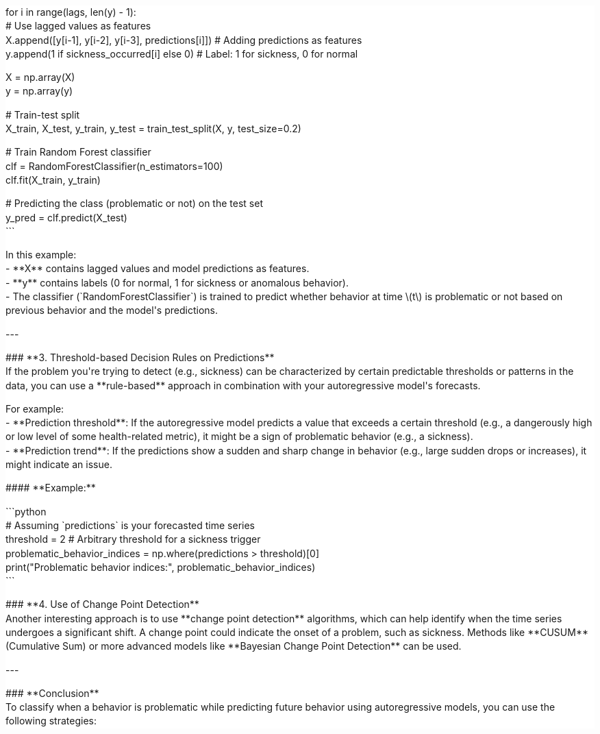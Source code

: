 for i in range(lags, len(y) \- 1):  
	\# Use lagged values as features  
	X.append(\[y\[i-1\], y\[i-2\], y\[i-3\], predictions\[i\]\])  \# Adding predictions as features  
	y.append(1 if sickness\_occurred\[i\] else 0\)  \# Label: 1 for sickness, 0 for normal

X \= np.array(X)  
y \= np.array(y)

\# Train-test split  
X\_train, X\_test, y\_train, y\_test \= train\_test\_split(X, y, test\_size=0.2)

\# Train Random Forest classifier  
clf \= RandomForestClassifier(n\_estimators=100)  
clf.fit(X\_train, y\_train)

\# Predicting the class (problematic or not) on the test set  
y\_pred \= clf.predict(X\_test)  
\`\`\`

In this example:  
\- \*\*X\*\* contains lagged values and model predictions as features.  
\- \*\*y\*\* contains labels (0 for normal, 1 for sickness or anomalous behavior).  
\- The classifier (\`RandomForestClassifier\`) is trained to predict whether behavior at time \\(t\\) is problematic or not based on previous behavior and the model's predictions.

\---

\#\#\# \*\*3. Threshold-based Decision Rules on Predictions\*\*  
If the problem you're trying to detect (e.g., sickness) can be characterized by certain predictable thresholds or patterns in the data, you can use a \*\*rule-based\*\* approach in combination with your autoregressive model's forecasts.

For example:  
\- \*\*Prediction threshold\*\*: If the autoregressive model predicts a value that exceeds a certain threshold (e.g., a dangerously high or low level of some health-related metric), it might be a sign of problematic behavior (e.g., a sickness).  
\- \*\*Prediction trend\*\*: If the predictions show a sudden and sharp change in behavior (e.g., large sudden drops or increases), it might indicate an issue.

\#\#\#\# \*\*Example:\*\*

\`\`\`python  
\# Assuming \`predictions\` is your forecasted time series  
threshold \= 2  \# Arbitrary threshold for a sickness trigger  
problematic\_behavior\_indices \= np.where(predictions \> threshold)\[0\]  
print("Problematic behavior indices:", problematic\_behavior\_indices)  
\`\`\`

\#\#\# \*\*4. Use of Change Point Detection\*\*  
Another interesting approach is to use \*\*change point detection\*\* algorithms, which can help identify when the time series undergoes a significant shift. A change point could indicate the onset of a problem, such as sickness. Methods like \*\*CUSUM\*\* (Cumulative Sum) or more advanced models like \*\*Bayesian Change Point Detection\*\* can be used.

\---

\#\#\# \*\*Conclusion\*\*  
To classify when a behavior is problematic while predicting future behavior using autoregressive models, you can use the following strategies:
